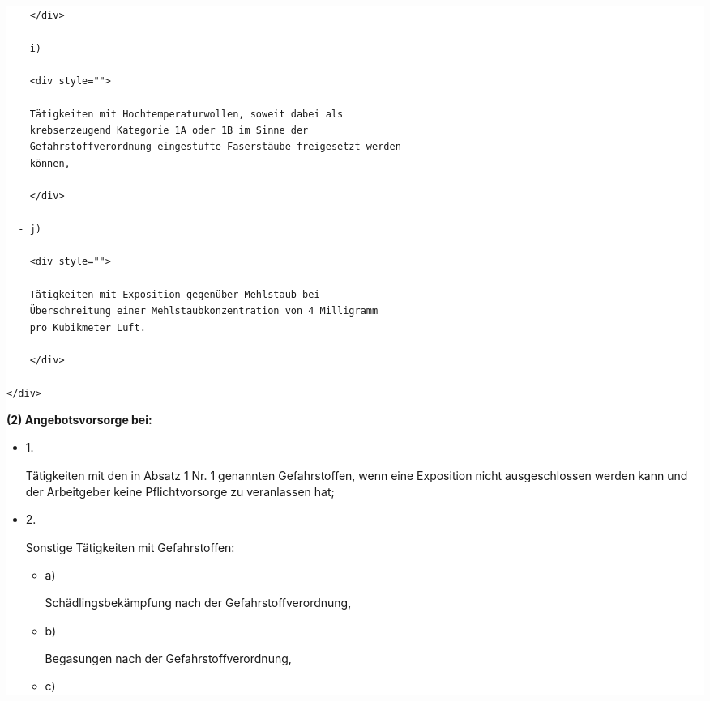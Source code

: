         </div>
    
      - i)
        
        <div style="">
        
        Tätigkeiten mit Hochtemperaturwollen, soweit dabei als
        krebserzeugend Kategorie 1A oder 1B im Sinne der
        Gefahrstoffverordnung eingestufte Faserstäube freigesetzt werden
        können,
        
        </div>
    
      - j)
        
        <div style="">
        
        Tätigkeiten mit Exposition gegenüber Mehlstaub bei
        Überschreitung einer Mehlstaubkonzentration von 4 Milligramm
        pro Kubikmeter Luft.
        
        </div>
    
    </div>

  
<span style=";font-weight:bold">(2) Angebotsvorsorge bei:</span>

  - 1\.
    
    <div style="">
    
    Tätigkeiten mit den in Absatz 1 Nr. 1 genannten Gefahrstoffen, wenn
    eine Exposition nicht ausgeschlossen werden kann und der Arbeitgeber
    keine Pflichtvorsorge zu veranlassen hat;
    
    </div>

  - 2\.
    
    <div style="">
    
    Sonstige Tätigkeiten mit Gefahrstoffen:
    
      - a)
        
        <div style="">
        
        Schädlingsbekämpfung nach der Gefahrstoffverordnung,
        
        </div>
    
      - b)
        
        <div style="">
        
        Begasungen nach der Gefahrstoffverordnung,
        
        </div>
    
      - c)
        
        <div style="">
        